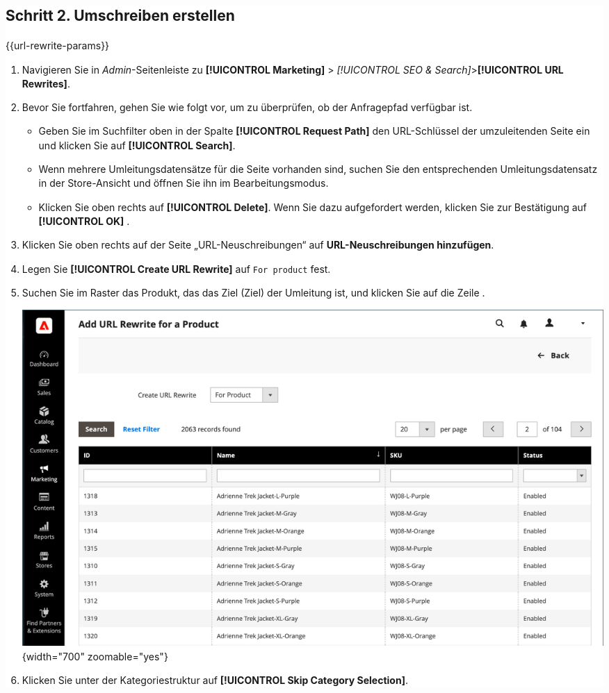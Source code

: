 ## Schritt 2. Umschreiben erstellen

{{url-rewrite-params}}

1. Navigieren Sie in _Admin_-Seitenleiste zu **[!UICONTROL Marketing]** > _[!UICONTROL SEO & Search]_>**[!UICONTROL URL Rewrites]**.

1. Bevor Sie fortfahren, gehen Sie wie folgt vor, um zu überprüfen, ob der Anfragepfad verfügbar ist.

   - Geben Sie im Suchfilter oben in der Spalte **[!UICONTROL Request Path]** den URL-Schlüssel der umzuleitenden Seite ein und klicken Sie auf **[!UICONTROL Search]**.

   - Wenn mehrere Umleitungsdatensätze für die Seite vorhanden sind, suchen Sie den entsprechenden Umleitungsdatensatz in der Store-Ansicht und öffnen Sie ihn im Bearbeitungsmodus.

   - Klicken Sie oben rechts auf **[!UICONTROL Delete]**. Wenn Sie dazu aufgefordert werden, klicken Sie zur Bestätigung auf **[!UICONTROL OK]** .

1. Klicken Sie oben rechts auf der Seite „URL-Neuschreibungen“ auf **URL-Neuschreibungen hinzufügen**.

1. Legen Sie **[!UICONTROL Create URL Rewrite]** auf `For product` fest.

1. Suchen Sie im Raster das Produkt, das das Ziel (Ziel) der Umleitung ist, und klicken Sie auf die Zeile .

   ![URL-Neuschreibungen - Produkt](./assets/url-rewrite-product.png){width="700" zoomable="yes"}

1. Klicken Sie unter der Kategoriestruktur auf **[!UICONTROL Skip Category Selection]**.

